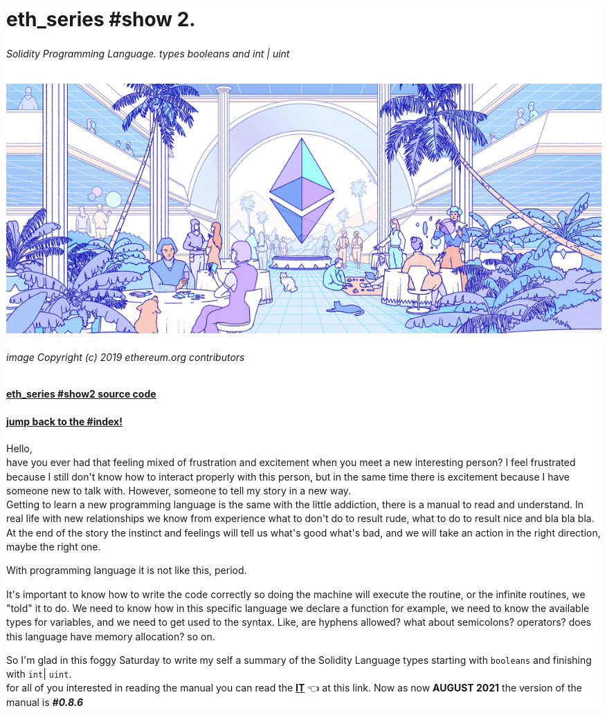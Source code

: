 # eth_series #show 2.
###### Solidity Programming Language. types booleans and int | uint

![ethereum hero](./assets/img/hero.png)
###### image Copyright (c) 2019 ethereum.org contributors

#### [eth_series #show2 source code](https://github.com/xioxium/eth_series/blob/main/doc/show2.md)
#### [jump back to the #index!](https://github.com/xioxium/eth_series/blob/main/README.md)

Hello,  
have you ever had that feeling mixed of frustration and excitement when you meet a new interesting person? I feel frustrated because I still don't know how to interact properly with this person, but in the same time there is excitement because I have someone new to talk with. However, someone to tell my story in a new way.  
Getting to learn a new programming language is the same with the little addiction, there is a manual to read and understand. In real life with new relationships we know from experience what to don't do to result rude, what to do to result nice and bla bla bla. At the end of the story the instinct and feelings will tell us what's good what's bad, and we will take an action in the right direction, maybe the right one.  

With programming language it is not like this, period.  

It's important to know how to write the code correctly so doing the machine will execute the routine, or the infinite routines, we "told" it to do. We need to know how in this specific language we declare a function for example, we need to know the available types for variables, and we need to get used to the syntax. Like, are hyphens allowed? what about semicolons? operators? does this language have memory allocation? so on.

So I'm glad in this foggy Saturday to write my self a summary of the Solidity Language types starting with `booleans` and finishing with `int`| `uint`.  
for all of you interested in reading the manual you can read the **[IT](https://docs.soliditylang.org/)** 👈 at this link. Now as now __AUGUST 2021__ the version of the manual is __*#0.8.6*__

